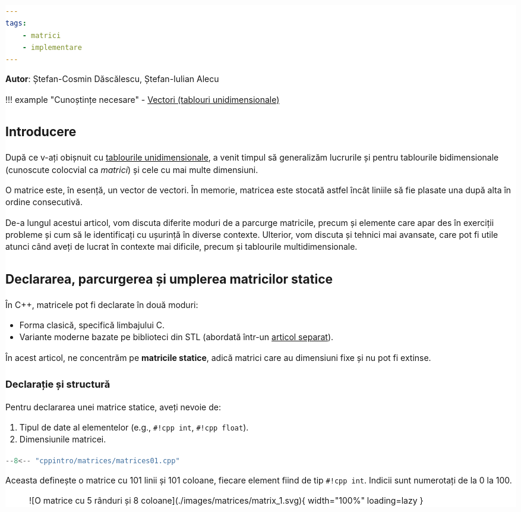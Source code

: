 ```yaml
---
tags:
    - matrici
    - implementare
---
```

**Autor**: Ștefan-Cosmin Dăscălescu, Ștefan-Iulian Alecu

!!! example "Cunoștințe necesare"
    - [Vectori (tablouri unidimensionale)](./arrays.md)

## Introducere

După ce v-ați obișnuit cu [tablourile
unidimensionale](./arrays.md), a venit timpul să
generalizăm lucrurile și pentru tablourile bidimensionale (cunoscute colocvial
ca *matrici*) și cele cu mai multe dimensiuni.

O matrice este, în esență, un vector de vectori. În memorie, matricea este
stocată astfel încât liniile să fie plasate una după alta în ordine consecutivă.

De-a lungul acestui articol, vom discuta diferite moduri de a parcurge
matricile, precum și elemente care apar des în exerciții probleme și cum să le
identificați cu ușurință în diverse contexte. Ulterior, vom discuta și tehnici
mai avansate, care pot fi utile atunci când aveți de lucrat în contexte mai
dificile, precum și tablourile multidimensionale.

## Declararea, parcurgerea și umplerea matricilor statice

În C++, matricele pot fi declarate în două moduri:

- Forma clasică, specifică limbajului C.
- Variante moderne bazate pe biblioteci din STL (abordată într-un [articol
  separat](./stl.md)).

În acest articol, ne concentrăm pe **matricile statice**, adică matrici care au
dimensiuni fixe și nu pot fi extinse.

### Declarație și structură

Pentru declararea unei matrice statice, aveți nevoie de:

1. Tipul de date al elementelor (e.g., `#!cpp int`, `#!cpp float`).
2. Dimensiunile matricei.

```cpp
--8<-- "cppintro/matrices/matrices01.cpp"
```

Aceasta definește o matrice cu 101 linii și 101 coloane, fiecare element fiind
de tip `#!cpp int`. Indicii sunt numerotați de la 0 la 100.

<figure markdown="span">
  ![O matrice cu 5 rânduri și 8 coloane](./images/matrices/matrix_1.svg){ width="100%" loading=lazy }
  